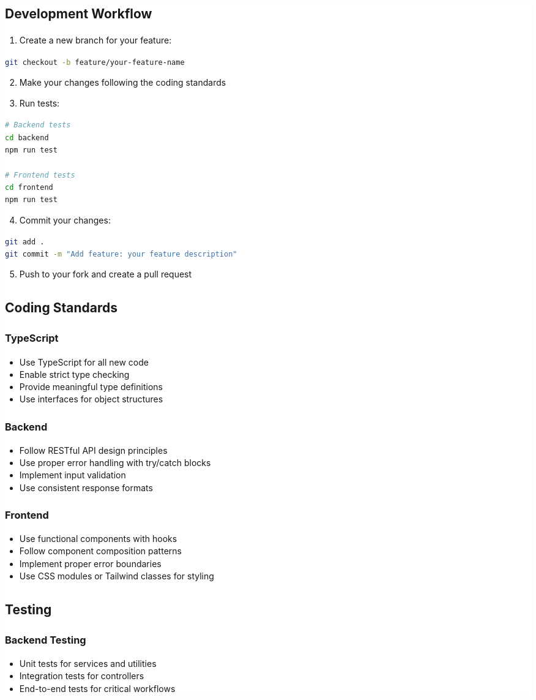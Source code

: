 ## Development Workflow

1. Create a new branch for your feature:
```bash
git checkout -b feature/your-feature-name
```

2. Make your changes following the coding standards

3. Run tests:
```bash
# Backend tests
cd backend
npm run test

# Frontend tests
cd frontend
npm run test
```

4. Commit your changes:
```bash
git add .
git commit -m "Add feature: your feature description"
```

5. Push to your fork and create a pull request

## Coding Standards

### TypeScript
- Use TypeScript for all new code
- Enable strict type checking
- Provide meaningful type definitions
- Use interfaces for object structures

### Backend
- Follow RESTful API design principles
- Use proper error handling with try/catch blocks
- Implement input validation
- Use consistent response formats

### Frontend
- Use functional components with hooks
- Follow component composition patterns
- Implement proper error boundaries
- Use CSS modules or Tailwind classes for styling

## Testing

### Backend Testing
- Unit tests for services and utilities
- Integration tests for controllers
- End-to-end tests for critical workflows
